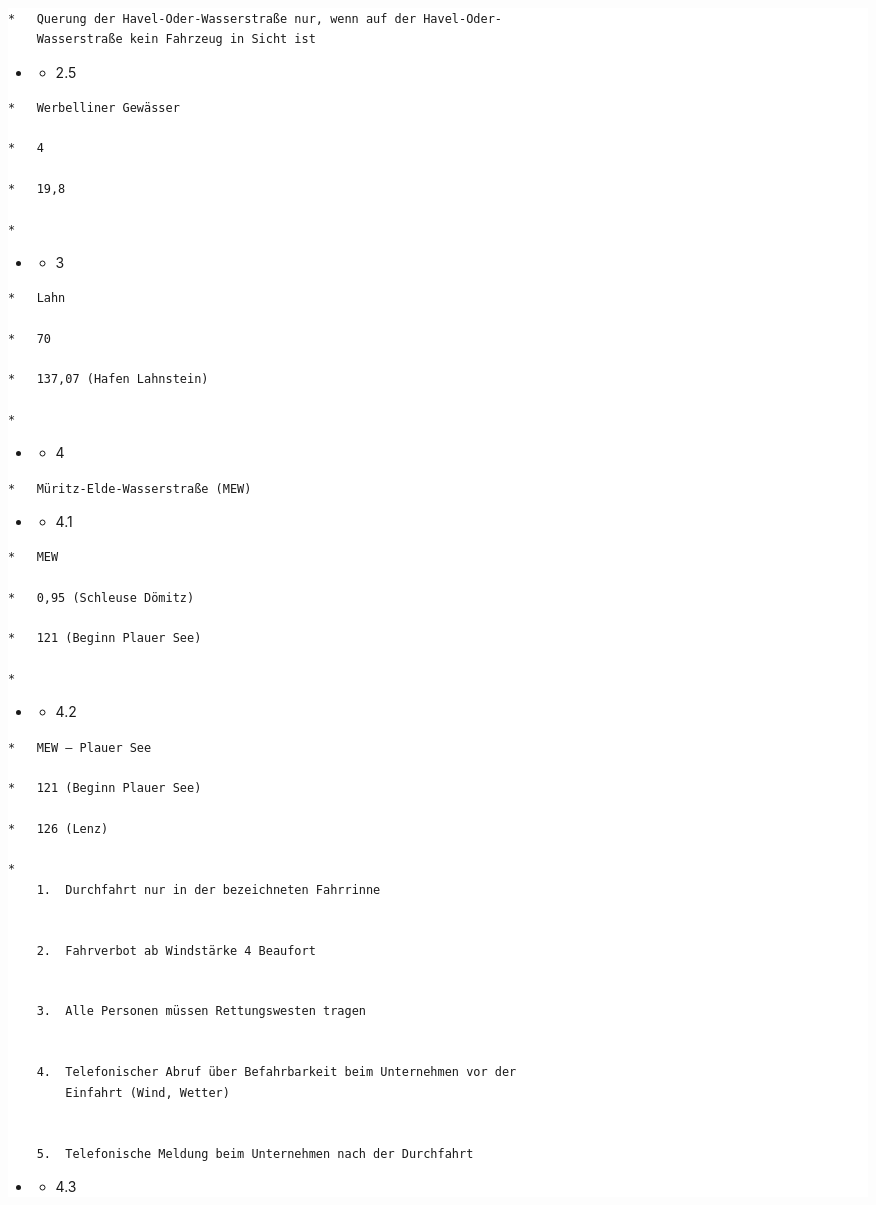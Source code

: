     *   Querung der Havel-Oder-Wasserstraße nur, wenn auf der Havel-Oder-
        Wasserstraße kein Fahrzeug in Sicht ist


*    *   2.5

    *   Werbelliner Gewässer

    *   4

    *   19,8

    *

*    *   3

    *   Lahn

    *   70

    *   137,07 (Hafen Lahnstein)

    *

*    *   4

    *   Müritz-Elde-Wasserstraße (MEW)


*    *   4.1

    *   MEW

    *   0,95 (Schleuse Dömitz)

    *   121 (Beginn Plauer See)

    *

*    *   4.2

    *   MEW – Plauer See

    *   121 (Beginn Plauer See)

    *   126 (Lenz)

    *
        1.  Durchfahrt nur in der bezeichneten Fahrrinne


        2.  Fahrverbot ab Windstärke 4 Beaufort


        3.  Alle Personen müssen Rettungswesten tragen


        4.  Telefonischer Abruf über Befahrbarkeit beim Unternehmen vor der
            Einfahrt (Wind, Wetter)


        5.  Telefonische Meldung beim Unternehmen nach der Durchfahrt





*    *   4.3
